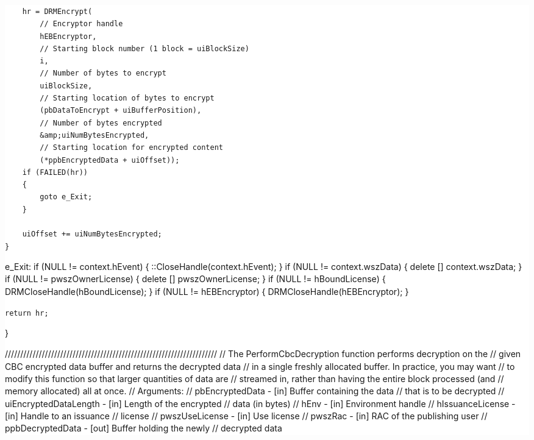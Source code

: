         hr = DRMEncrypt(
            // Encryptor handle
            hEBEncryptor,
            // Starting block number (1 block = uiBlockSize)
            i,
            // Number of bytes to encrypt
            uiBlockSize,
            // Starting location of bytes to encrypt
            (pbDataToEncrypt + uiBufferPosition),
            // Number of bytes encrypted
            &amp;uiNumBytesEncrypted,
            // Starting location for encrypted content
            (*ppbEncryptedData + uiOffset));
        if (FAILED(hr))
        {
            goto e_Exit;
        }

        uiOffset += uiNumBytesEncrypted;
    }

e_Exit:
    if (NULL != context.hEvent)
    {
        ::CloseHandle(context.hEvent);
    }
    if (NULL != context.wszData)
    {
        delete [] context.wszData;
    }
    if (NULL != pwszOwnerLicense)
    {
        delete [] pwszOwnerLicense;
    }
    if (NULL != hBoundLicense)
    {
        DRMCloseHandle(hBoundLicense);
    }
    if (NULL != hEBEncryptor)
    {
        DRMCloseHandle(hEBEncryptor);
    }

    return hr;
}

/////////////////////////////////////////////////////////////////////
// The PerformCbcDecryption function performs decryption on the
// given CBC encrypted data buffer and returns the decrypted data
// in a single freshly allocated buffer. In practice, you may want
// to modify this function so that larger quantities of data are
// streamed in, rather than having the entire block processed (and
// memory allocated) all at once.
// Arguments:
//        pbEncryptedData         - [in]  Buffer containing the data
//                                        that is to be decrypted
//        uiEncryptedDataLength   - [in]  Length of the encrypted
//                                        data (in bytes)
//        hEnv                    - [in]  Environment handle
//        hIssuanceLicense        - [in]  Handle to an issuance
//                                        license
//        pwszUseLicense          - [in]  Use license
//        pwszRac                 - [in]  RAC of the publishing user
//        ppbDecryptedData        - [out] Buffer holding the newly
//                                        decrypted data